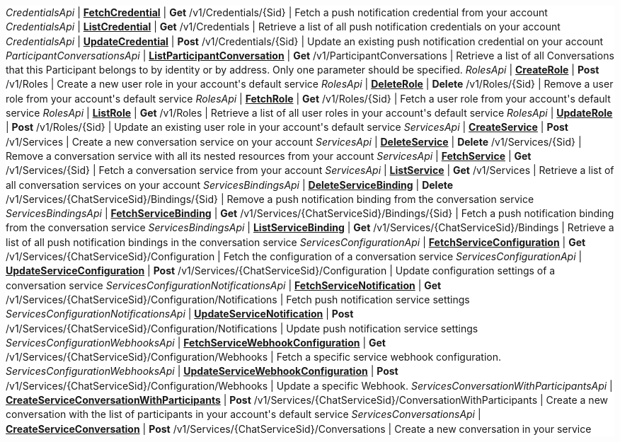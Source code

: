 *CredentialsApi* | [**FetchCredential**](docs/CredentialsApi.md#fetchcredential) | **Get** /v1/Credentials/{Sid} | Fetch a push notification credential from your account
*CredentialsApi* | [**ListCredential**](docs/CredentialsApi.md#listcredential) | **Get** /v1/Credentials | Retrieve a list of all push notification credentials on your account
*CredentialsApi* | [**UpdateCredential**](docs/CredentialsApi.md#updatecredential) | **Post** /v1/Credentials/{Sid} | Update an existing push notification credential on your account
*ParticipantConversationsApi* | [**ListParticipantConversation**](docs/ParticipantConversationsApi.md#listparticipantconversation) | **Get** /v1/ParticipantConversations | Retrieve a list of all Conversations that this Participant belongs to by identity or by address. Only one parameter should be specified.
*RolesApi* | [**CreateRole**](docs/RolesApi.md#createrole) | **Post** /v1/Roles | Create a new user role in your account&#39;s default service
*RolesApi* | [**DeleteRole**](docs/RolesApi.md#deleterole) | **Delete** /v1/Roles/{Sid} | Remove a user role from your account&#39;s default service
*RolesApi* | [**FetchRole**](docs/RolesApi.md#fetchrole) | **Get** /v1/Roles/{Sid} | Fetch a user role from your account&#39;s default service
*RolesApi* | [**ListRole**](docs/RolesApi.md#listrole) | **Get** /v1/Roles | Retrieve a list of all user roles in your account&#39;s default service
*RolesApi* | [**UpdateRole**](docs/RolesApi.md#updaterole) | **Post** /v1/Roles/{Sid} | Update an existing user role in your account&#39;s default service
*ServicesApi* | [**CreateService**](docs/ServicesApi.md#createservice) | **Post** /v1/Services | Create a new conversation service on your account
*ServicesApi* | [**DeleteService**](docs/ServicesApi.md#deleteservice) | **Delete** /v1/Services/{Sid} | Remove a conversation service with all its nested resources from your account
*ServicesApi* | [**FetchService**](docs/ServicesApi.md#fetchservice) | **Get** /v1/Services/{Sid} | Fetch a conversation service from your account
*ServicesApi* | [**ListService**](docs/ServicesApi.md#listservice) | **Get** /v1/Services | Retrieve a list of all conversation services on your account
*ServicesBindingsApi* | [**DeleteServiceBinding**](docs/ServicesBindingsApi.md#deleteservicebinding) | **Delete** /v1/Services/{ChatServiceSid}/Bindings/{Sid} | Remove a push notification binding from the conversation service
*ServicesBindingsApi* | [**FetchServiceBinding**](docs/ServicesBindingsApi.md#fetchservicebinding) | **Get** /v1/Services/{ChatServiceSid}/Bindings/{Sid} | Fetch a push notification binding from the conversation service
*ServicesBindingsApi* | [**ListServiceBinding**](docs/ServicesBindingsApi.md#listservicebinding) | **Get** /v1/Services/{ChatServiceSid}/Bindings | Retrieve a list of all push notification bindings in the conversation service
*ServicesConfigurationApi* | [**FetchServiceConfiguration**](docs/ServicesConfigurationApi.md#fetchserviceconfiguration) | **Get** /v1/Services/{ChatServiceSid}/Configuration | Fetch the configuration of a conversation service
*ServicesConfigurationApi* | [**UpdateServiceConfiguration**](docs/ServicesConfigurationApi.md#updateserviceconfiguration) | **Post** /v1/Services/{ChatServiceSid}/Configuration | Update configuration settings of a conversation service
*ServicesConfigurationNotificationsApi* | [**FetchServiceNotification**](docs/ServicesConfigurationNotificationsApi.md#fetchservicenotification) | **Get** /v1/Services/{ChatServiceSid}/Configuration/Notifications | Fetch push notification service settings
*ServicesConfigurationNotificationsApi* | [**UpdateServiceNotification**](docs/ServicesConfigurationNotificationsApi.md#updateservicenotification) | **Post** /v1/Services/{ChatServiceSid}/Configuration/Notifications | Update push notification service settings
*ServicesConfigurationWebhooksApi* | [**FetchServiceWebhookConfiguration**](docs/ServicesConfigurationWebhooksApi.md#fetchservicewebhookconfiguration) | **Get** /v1/Services/{ChatServiceSid}/Configuration/Webhooks | Fetch a specific service webhook configuration.
*ServicesConfigurationWebhooksApi* | [**UpdateServiceWebhookConfiguration**](docs/ServicesConfigurationWebhooksApi.md#updateservicewebhookconfiguration) | **Post** /v1/Services/{ChatServiceSid}/Configuration/Webhooks | Update a specific Webhook.
*ServicesConversationWithParticipantsApi* | [**CreateServiceConversationWithParticipants**](docs/ServicesConversationWithParticipantsApi.md#createserviceconversationwithparticipants) | **Post** /v1/Services/{ChatServiceSid}/ConversationWithParticipants | Create a new conversation with the list of participants in your account&#39;s default service
*ServicesConversationsApi* | [**CreateServiceConversation**](docs/ServicesConversationsApi.md#createserviceconversation) | **Post** /v1/Services/{ChatServiceSid}/Conversations | Create a new conversation in your service